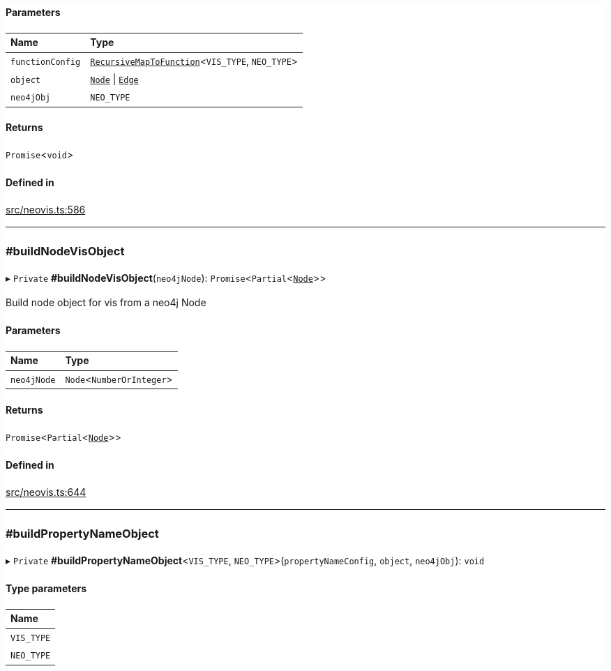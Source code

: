 #### Parameters

| Name | Type |
| :------ | :------ |
| `functionConfig` | [`RecursiveMapToFunction`](../README.md#recursivemaptofunction)<`VIS_TYPE`, `NEO_TYPE`\> |
| `object` | [`Node`](../interfaces/Node.md) \| [`Edge`](../interfaces/Edge.md) |
| `neo4jObj` | `NEO_TYPE` |

#### Returns

`Promise`<`void`\>

#### Defined in

[src/neovis.ts:586](https://github.com/thebestnom/neovis.js/blob/710afe0/src/neovis.ts#L586)

___

### #buildNodeVisObject

▸ `Private` **#buildNodeVisObject**(`neo4jNode`): `Promise`<`Partial`<[`Node`](../interfaces/Node.md)\>\>

Build node object for vis from a neo4j Node

#### Parameters

| Name | Type |
| :------ | :------ |
| `neo4jNode` | `Node`<`NumberOrInteger`\> |

#### Returns

`Promise`<`Partial`<[`Node`](../interfaces/Node.md)\>\>

#### Defined in

[src/neovis.ts:644](https://github.com/thebestnom/neovis.js/blob/710afe0/src/neovis.ts#L644)

___

### #buildPropertyNameObject

▸ `Private` **#buildPropertyNameObject**<`VIS_TYPE`, `NEO_TYPE`\>(`propertyNameConfig`, `object`, `neo4jObj`): `void`

#### Type parameters

| Name |
| :------ |
| `VIS_TYPE` |
| `NEO_TYPE` |
